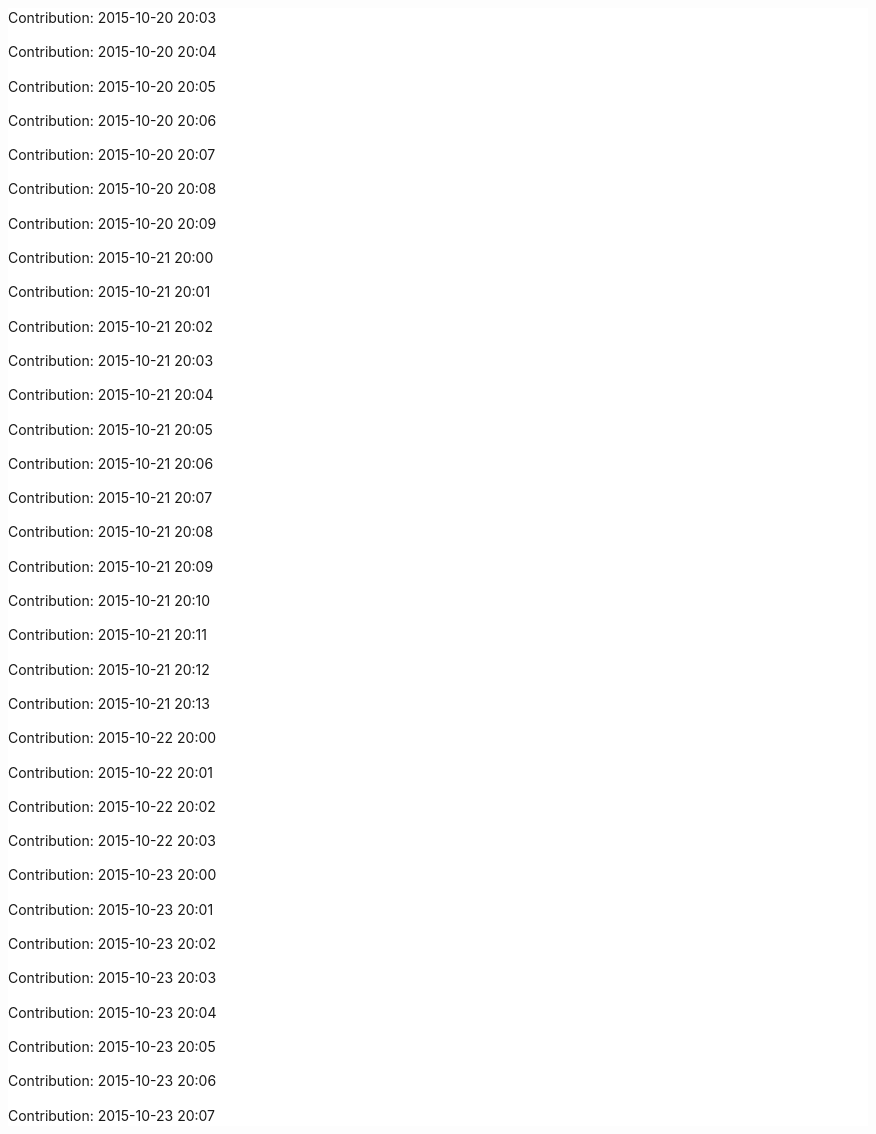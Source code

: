 Contribution: 2015-10-20 20:03

Contribution: 2015-10-20 20:04

Contribution: 2015-10-20 20:05

Contribution: 2015-10-20 20:06

Contribution: 2015-10-20 20:07

Contribution: 2015-10-20 20:08

Contribution: 2015-10-20 20:09

Contribution: 2015-10-21 20:00

Contribution: 2015-10-21 20:01

Contribution: 2015-10-21 20:02

Contribution: 2015-10-21 20:03

Contribution: 2015-10-21 20:04

Contribution: 2015-10-21 20:05

Contribution: 2015-10-21 20:06

Contribution: 2015-10-21 20:07

Contribution: 2015-10-21 20:08

Contribution: 2015-10-21 20:09

Contribution: 2015-10-21 20:10

Contribution: 2015-10-21 20:11

Contribution: 2015-10-21 20:12

Contribution: 2015-10-21 20:13

Contribution: 2015-10-22 20:00

Contribution: 2015-10-22 20:01

Contribution: 2015-10-22 20:02

Contribution: 2015-10-22 20:03

Contribution: 2015-10-23 20:00

Contribution: 2015-10-23 20:01

Contribution: 2015-10-23 20:02

Contribution: 2015-10-23 20:03

Contribution: 2015-10-23 20:04

Contribution: 2015-10-23 20:05

Contribution: 2015-10-23 20:06

Contribution: 2015-10-23 20:07
